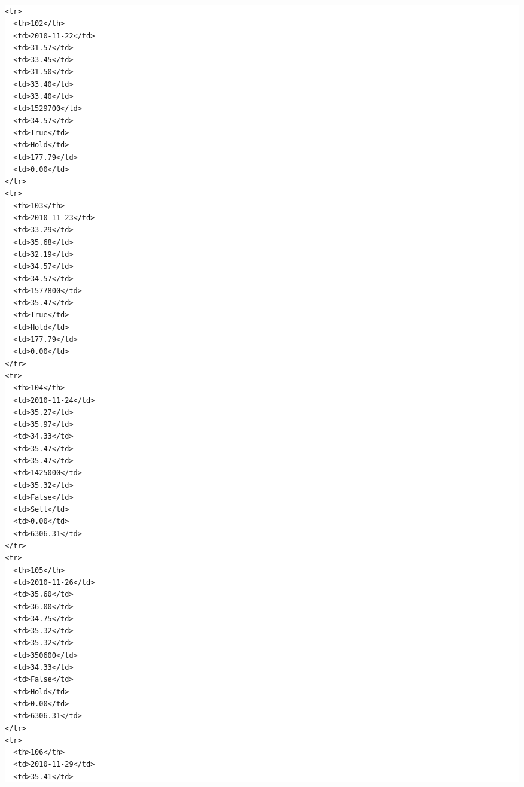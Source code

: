     <tr>
      <th>102</th>
      <td>2010-11-22</td>
      <td>31.57</td>
      <td>33.45</td>
      <td>31.50</td>
      <td>33.40</td>
      <td>33.40</td>
      <td>1529700</td>
      <td>34.57</td>
      <td>True</td>
      <td>Hold</td>
      <td>177.79</td>
      <td>0.00</td>
    </tr>
    <tr>
      <th>103</th>
      <td>2010-11-23</td>
      <td>33.29</td>
      <td>35.68</td>
      <td>32.19</td>
      <td>34.57</td>
      <td>34.57</td>
      <td>1577800</td>
      <td>35.47</td>
      <td>True</td>
      <td>Hold</td>
      <td>177.79</td>
      <td>0.00</td>
    </tr>
    <tr>
      <th>104</th>
      <td>2010-11-24</td>
      <td>35.27</td>
      <td>35.97</td>
      <td>34.33</td>
      <td>35.47</td>
      <td>35.47</td>
      <td>1425000</td>
      <td>35.32</td>
      <td>False</td>
      <td>Sell</td>
      <td>0.00</td>
      <td>6306.31</td>
    </tr>
    <tr>
      <th>105</th>
      <td>2010-11-26</td>
      <td>35.60</td>
      <td>36.00</td>
      <td>34.75</td>
      <td>35.32</td>
      <td>35.32</td>
      <td>350600</td>
      <td>34.33</td>
      <td>False</td>
      <td>Hold</td>
      <td>0.00</td>
      <td>6306.31</td>
    </tr>
    <tr>
      <th>106</th>
      <td>2010-11-29</td>
      <td>35.41</td>